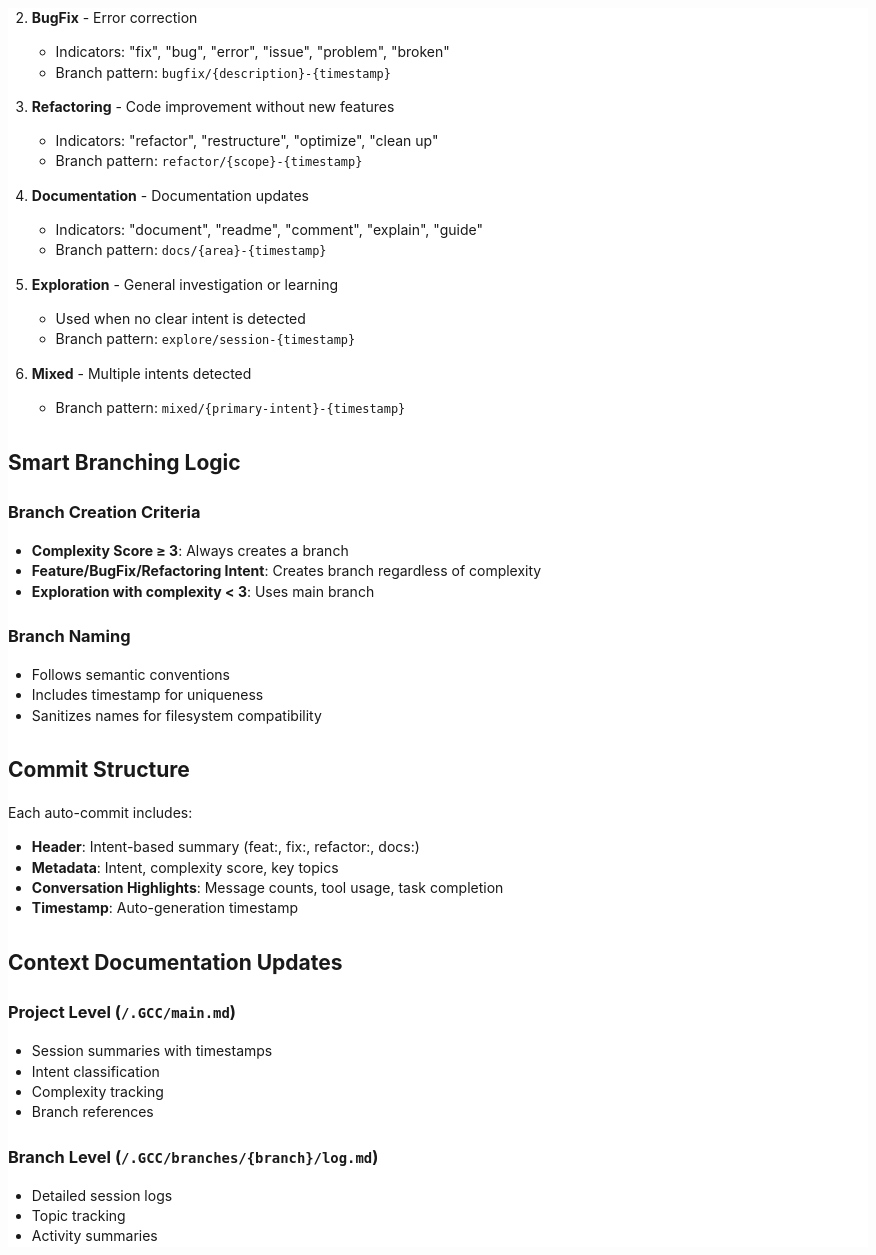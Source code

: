 2. **BugFix** - Error correction
   - Indicators: "fix", "bug", "error", "issue", "problem", "broken"
   - Branch pattern: `bugfix/{description}-{timestamp}`

3. **Refactoring** - Code improvement without new features
   - Indicators: "refactor", "restructure", "optimize", "clean up"
   - Branch pattern: `refactor/{scope}-{timestamp}`

4. **Documentation** - Documentation updates
   - Indicators: "document", "readme", "comment", "explain", "guide"
   - Branch pattern: `docs/{area}-{timestamp}`

5. **Exploration** - General investigation or learning
   - Used when no clear intent is detected
   - Branch pattern: `explore/session-{timestamp}`

6. **Mixed** - Multiple intents detected
   - Branch pattern: `mixed/{primary-intent}-{timestamp}`

## Smart Branching Logic

### Branch Creation Criteria
- **Complexity Score ≥ 3**: Always creates a branch
- **Feature/BugFix/Refactoring Intent**: Creates branch regardless of complexity
- **Exploration with complexity < 3**: Uses main branch

### Branch Naming
- Follows semantic conventions
- Includes timestamp for uniqueness
- Sanitizes names for filesystem compatibility

## Commit Structure

Each auto-commit includes:
- **Header**: Intent-based summary (feat:, fix:, refactor:, docs:)
- **Metadata**: Intent, complexity score, key topics
- **Conversation Highlights**: Message counts, tool usage, task completion
- **Timestamp**: Auto-generation timestamp

## Context Documentation Updates

### Project Level (`/.GCC/main.md`)
- Session summaries with timestamps
- Intent classification
- Complexity tracking
- Branch references

### Branch Level (`/.GCC/branches/{branch}/log.md`)
- Detailed session logs
- Topic tracking
- Activity summaries
